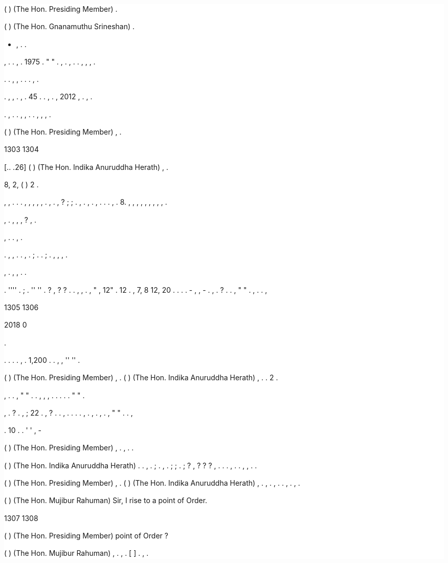 ( ) (The Hon. Presiding Member) .

( ) (The Hon. Gnanamuthu Srineshan) .

- , . .

, . . , . 1975 . " " . , . , . . , , , .

. . , , . . . , .

. , , . , . 45 . . , . , 2012 , . , .

. , . . , , . . , , , .

( ) (The Hon. Presiding Member) , .

1303 1304

[.. .26] ( ) (The Hon. Indika Anuruddha Herath) , .

8, 2, ( ) 2 .

, , . . . , , , , , . , . , ? ; ; . , . , . , . . . , . 8. , , , , , , , , , .

, . , , , ? , .

, . . , .

. , , . . , . ; . . ; . , , , .

, . , , . .

. '''' . ; . '' '' . ? , ? ? . . , , . , " , 12" . 12 . , 7, 8 12, 20 . . . . - , , - . , . ? . . , " " . , . . ,

1305 1306

2018 0

.

. . . . , . 1,200 . . , , '' '' .

( ) (The Hon. Presiding Member) , . ( ) (The Hon. Indika Anuruddha Herath) , . . 2 .

, . . , " " . . , , , . . . . . " " .

, . ? . , ; 22 . , ? . . , . . . . , . , . , . , " " . . ,

. 10 . . ' ' , -

( ) (The Hon. Presiding Member) , . , . .

( ) (The Hon. Indika Anuruddha Herath) . . , . ; . , . ; ; . ; ? , ? ? ? , . . . , . . , , . .

( ) (The Hon. Presiding Member) , . ( ) (The Hon. Indika Anuruddha Herath) , . , . , . . , . , .

( ) (The Hon. Mujibur Rahuman) Sir, I rise to a point of Order.

1307 1308

( ) (The Hon. Presiding Member) point of Order ?

( ) (The Hon. Mujibur Rahuman) , . , . [ ] . , .
